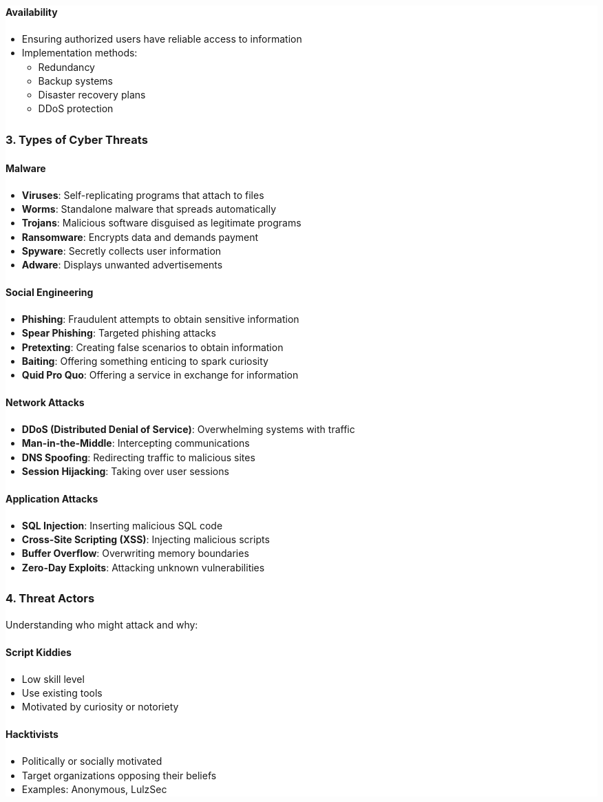 #### **Availability**
- Ensuring authorized users have reliable access to information
- Implementation methods:
  - Redundancy
  - Backup systems
  - Disaster recovery plans
  - DDoS protection

### 3. Types of Cyber Threats

#### **Malware**
- **Viruses**: Self-replicating programs that attach to files
- **Worms**: Standalone malware that spreads automatically
- **Trojans**: Malicious software disguised as legitimate programs
- **Ransomware**: Encrypts data and demands payment
- **Spyware**: Secretly collects user information
- **Adware**: Displays unwanted advertisements

#### **Social Engineering**
- **Phishing**: Fraudulent attempts to obtain sensitive information
- **Spear Phishing**: Targeted phishing attacks
- **Pretexting**: Creating false scenarios to obtain information
- **Baiting**: Offering something enticing to spark curiosity
- **Quid Pro Quo**: Offering a service in exchange for information

#### **Network Attacks**
- **DDoS (Distributed Denial of Service)**: Overwhelming systems with traffic
- **Man-in-the-Middle**: Intercepting communications
- **DNS Spoofing**: Redirecting traffic to malicious sites
- **Session Hijacking**: Taking over user sessions

#### **Application Attacks**
- **SQL Injection**: Inserting malicious SQL code
- **Cross-Site Scripting (XSS)**: Injecting malicious scripts
- **Buffer Overflow**: Overwriting memory boundaries
- **Zero-Day Exploits**: Attacking unknown vulnerabilities

### 4. Threat Actors

Understanding who might attack and why:

#### **Script Kiddies**
- Low skill level
- Use existing tools
- Motivated by curiosity or notoriety

#### **Hacktivists**
- Politically or socially motivated
- Target organizations opposing their beliefs
- Examples: Anonymous, LulzSec
